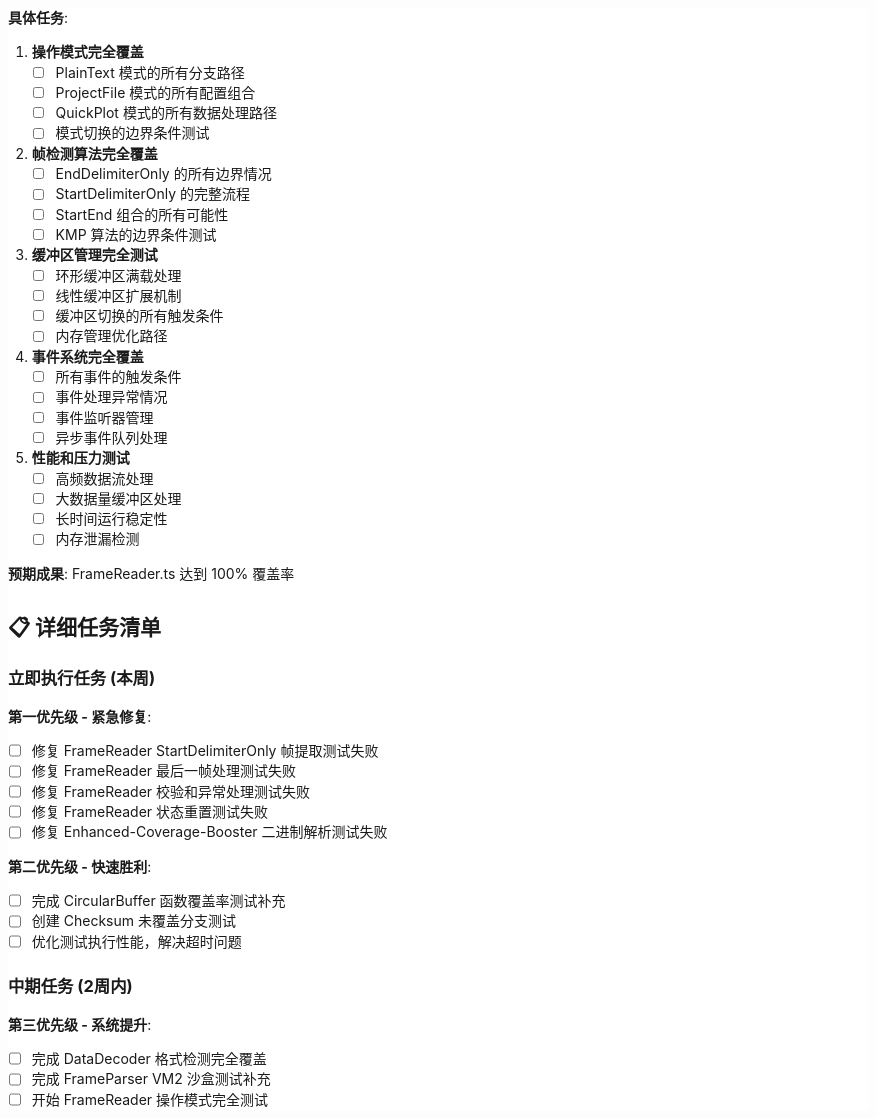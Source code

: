 **具体任务**:

1. **操作模式完全覆盖**
   - [ ] PlainText 模式的所有分支路径
   - [ ] ProjectFile 模式的所有配置组合
   - [ ] QuickPlot 模式的所有数据处理路径
   - [ ] 模式切换的边界条件测试

2. **帧检测算法完全覆盖**
   - [ ] EndDelimiterOnly 的所有边界情况
   - [ ] StartDelimiterOnly 的完整流程
   - [ ] StartEnd 组合的所有可能性
   - [ ] KMP 算法的边界条件测试

3. **缓冲区管理完全测试**
   - [ ] 环形缓冲区满载处理
   - [ ] 线性缓冲区扩展机制
   - [ ] 缓冲区切换的所有触发条件
   - [ ] 内存管理优化路径

4. **事件系统完全覆盖**
   - [ ] 所有事件的触发条件
   - [ ] 事件处理异常情况
   - [ ] 事件监听器管理
   - [ ] 异步事件队列处理

5. **性能和压力测试**
   - [ ] 高频数据流处理
   - [ ] 大数据量缓冲区处理
   - [ ] 长时间运行稳定性
   - [ ] 内存泄漏检测

**预期成果**: FrameReader.ts 达到 100% 覆盖率

## 📋 详细任务清单

### 立即执行任务 (本周)

**第一优先级 - 紧急修复**:
- [ ] 修复 FrameReader StartDelimiterOnly 帧提取测试失败
- [ ] 修复 FrameReader 最后一帧处理测试失败  
- [ ] 修复 FrameReader 校验和异常处理测试失败
- [ ] 修复 FrameReader 状态重置测试失败
- [ ] 修复 Enhanced-Coverage-Booster 二进制解析测试失败

**第二优先级 - 快速胜利**:
- [ ] 完成 CircularBuffer 函数覆盖率测试补充
- [ ] 创建 Checksum 未覆盖分支测试
- [ ] 优化测试执行性能，解决超时问题

### 中期任务 (2周内)

**第三优先级 - 系统提升**:
- [ ] 完成 DataDecoder 格式检测完全覆盖
- [ ] 完成 FrameParser VM2 沙盒测试补充
- [ ] 开始 FrameReader 操作模式完全测试
